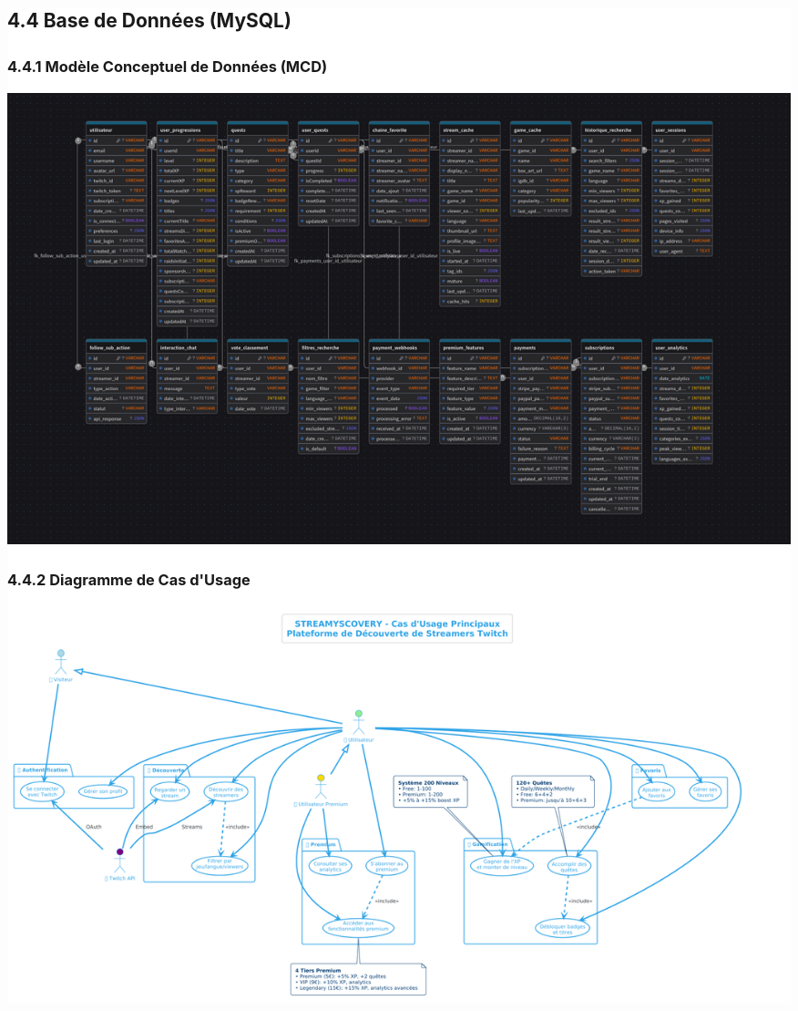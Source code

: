 ## 4.4 Base de Données (MySQL)

### 4.4.1 Modèle Conceptuel de Données (MCD)
![MCD Streamyscovery](../screenshot/MCD%20Twitchscovery%203_2025-08-30T17_48_30.423Z.png)

### 4.4.2 Diagramme de Cas d'Usage
![Cas d'Usage Streamyscovery](../screenshot/use%20case%20streamyscovery%203.png)
